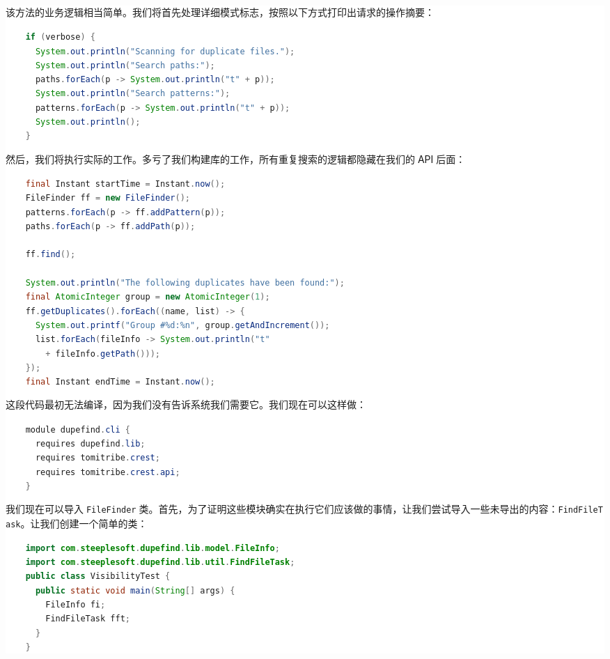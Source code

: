 该方法的业务逻辑相当简单。我们将首先处理详细模式标志，按照以下方式打印出请求的操作摘要：

```java
    if (verbose) { 
      System.out.println("Scanning for duplicate files."); 
      System.out.println("Search paths:"); 
      paths.forEach(p -> System.out.println("t" + p)); 
      System.out.println("Search patterns:"); 
      patterns.forEach(p -> System.out.println("t" + p)); 
      System.out.println(); 
    } 
```

然后，我们将执行实际的工作。多亏了我们构建库的工作，所有重复搜索的逻辑都隐藏在我们的 API 后面：

```java
    final Instant startTime = Instant.now(); 
    FileFinder ff = new FileFinder(); 
    patterns.forEach(p -> ff.addPattern(p)); 
    paths.forEach(p -> ff.addPath(p)); 

    ff.find(); 

    System.out.println("The following duplicates have been found:"); 
    final AtomicInteger group = new AtomicInteger(1); 
    ff.getDuplicates().forEach((name, list) -> { 
      System.out.printf("Group #%d:%n", group.getAndIncrement()); 
      list.forEach(fileInfo -> System.out.println("t"  
        + fileInfo.getPath())); 
    }); 
    final Instant endTime = Instant.now(); 
```

这段代码最初无法编译，因为我们没有告诉系统我们需要它。我们现在可以这样做：

```java
    module dupefind.cli { 
      requires dupefind.lib; 
      requires tomitribe.crest; 
      requires tomitribe.crest.api; 
    } 
```

我们现在可以导入 `FileFinder` 类。首先，为了证明这些模块确实在执行它们应该做的事情，让我们尝试导入一些未导出的内容：`FindFileTask`。让我们创建一个简单的类：

```java
    import com.steeplesoft.dupefind.lib.model.FileInfo; 
    import com.steeplesoft.dupefind.lib.util.FindFileTask; 
    public class VisibilityTest { 
      public static void main(String[] args) { 
        FileInfo fi; 
        FindFileTask fft; 
      } 
    } 
```
